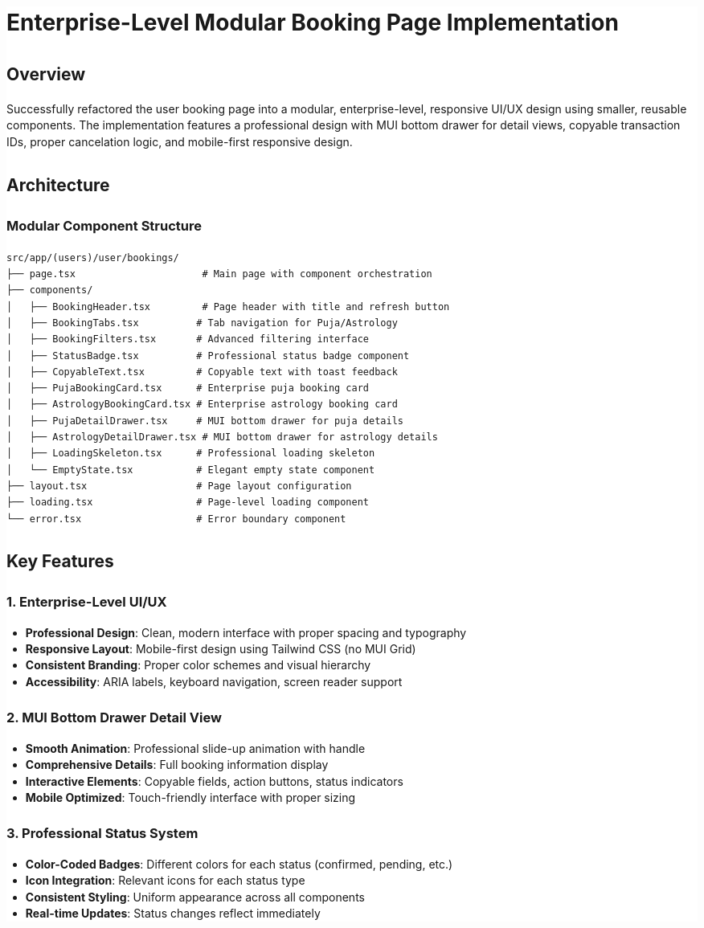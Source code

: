 # Enterprise-Level Modular Booking Page Implementation

## Overview
Successfully refactored the user booking page into a modular, enterprise-level, responsive UI/UX design using smaller, reusable components. The implementation features a professional design with MUI bottom drawer for detail views, copyable transaction IDs, proper cancelation logic, and mobile-first responsive design.

## Architecture

### Modular Component Structure
```
src/app/(users)/user/bookings/
├── page.tsx                      # Main page with component orchestration
├── components/
│   ├── BookingHeader.tsx         # Page header with title and refresh button
│   ├── BookingTabs.tsx          # Tab navigation for Puja/Astrology
│   ├── BookingFilters.tsx       # Advanced filtering interface
│   ├── StatusBadge.tsx          # Professional status badge component
│   ├── CopyableText.tsx         # Copyable text with toast feedback
│   ├── PujaBookingCard.tsx      # Enterprise puja booking card
│   ├── AstrologyBookingCard.tsx # Enterprise astrology booking card
│   ├── PujaDetailDrawer.tsx     # MUI bottom drawer for puja details
│   ├── AstrologyDetailDrawer.tsx # MUI bottom drawer for astrology details
│   ├── LoadingSkeleton.tsx      # Professional loading skeleton
│   └── EmptyState.tsx           # Elegant empty state component
├── layout.tsx                   # Page layout configuration
├── loading.tsx                  # Page-level loading component
└── error.tsx                    # Error boundary component
```

## Key Features

### 1. Enterprise-Level UI/UX
- **Professional Design**: Clean, modern interface with proper spacing and typography
- **Responsive Layout**: Mobile-first design using Tailwind CSS (no MUI Grid)
- **Consistent Branding**: Proper color schemes and visual hierarchy
- **Accessibility**: ARIA labels, keyboard navigation, screen reader support

### 2. MUI Bottom Drawer Detail View
- **Smooth Animation**: Professional slide-up animation with handle
- **Comprehensive Details**: Full booking information display
- **Interactive Elements**: Copyable fields, action buttons, status indicators
- **Mobile Optimized**: Touch-friendly interface with proper sizing

### 3. Professional Status System
- **Color-Coded Badges**: Different colors for each status (confirmed, pending, etc.)
- **Icon Integration**: Relevant icons for each status type
- **Consistent Styling**: Uniform appearance across all components
- **Real-time Updates**: Status changes reflect immediately
